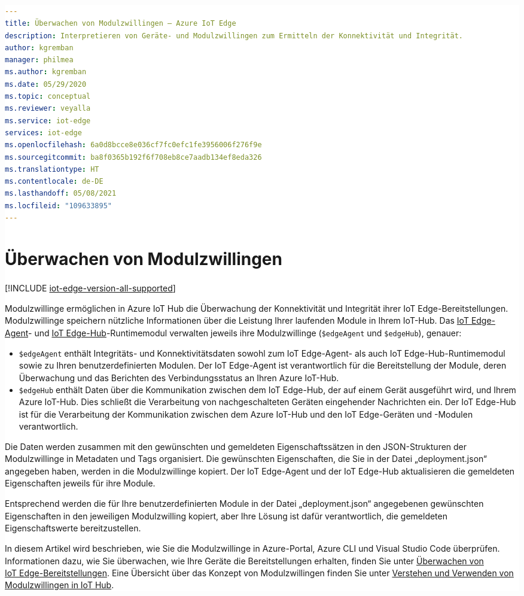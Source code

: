 ```yaml
---
title: Überwachen von Modulzwillingen – Azure IoT Edge
description: Interpretieren von Geräte- und Modulzwillingen zum Ermitteln der Konnektivität und Integrität.
author: kgremban
manager: philmea
ms.author: kgremban
ms.date: 05/29/2020
ms.topic: conceptual
ms.reviewer: veyalla
ms.service: iot-edge
services: iot-edge
ms.openlocfilehash: 6a0d8bcce8e036cf7fc0efc1fe3956006f276f9e
ms.sourcegitcommit: ba8f0365b192f6f708eb8ce7aadb134ef8eda326
ms.translationtype: HT
ms.contentlocale: de-DE
ms.lasthandoff: 05/08/2021
ms.locfileid: "109633895"
---
```

# <a name="monitor-module-twins"></a>Überwachen von Modulzwillingen

[!INCLUDE [iot-edge-version-all-supported](../../includes/iot-edge-version-all-supported.md)]

Modulzwillinge ermöglichen in Azure IoT Hub die Überwachung der Konnektivität und Integrität ihrer IoT Edge-Bereitstellungen. Modulzwillinge speichern nützliche Informationen über die Leistung Ihrer laufenden Module in Ihrem IoT-Hub. Das [IoT Edge-Agent](iot-edge-runtime.md#iot-edge-agent)- und [IoT Edge-Hub](iot-edge-runtime.md#iot-edge-hub)-Runtimemodul verwalten jeweils ihre Modulzwillinge (`$edgeAgent` und `$edgeHub`), genauer:

* `$edgeAgent` enthält Integritäts- und Konnektivitätsdaten sowohl zum IoT Edge-Agent- als auch IoT Edge-Hub-Runtimemodul sowie zu Ihren benutzerdefinierten Modulen. Der IoT Edge-Agent ist verantwortlich für die Bereitstellung der Module, deren Überwachung und das Berichten des Verbindungsstatus an Ihren Azure IoT-Hub.
* `$edgeHub` enthält Daten über die Kommunikation zwischen dem IoT Edge-Hub, der auf einem Gerät ausgeführt wird, und Ihrem Azure IoT-Hub. Dies schließt die Verarbeitung von nachgeschalteten Geräten eingehender Nachrichten ein. Der IoT Edge-Hub ist für die Verarbeitung der Kommunikation zwischen dem Azure IoT-Hub und den IoT Edge-Geräten und -Modulen verantwortlich.

Die Daten werden zusammen mit den gewünschten und gemeldeten Eigenschaftssätzen in den JSON-Strukturen der Modulzwillinge in Metadaten und Tags organisiert. Die gewünschten Eigenschaften, die Sie in der Datei „deployment.json“ angegeben haben, werden in die Modulzwillinge kopiert. Der IoT Edge-Agent und der IoT Edge-Hub aktualisieren die gemeldeten Eigenschaften jeweils für ihre Module.

Entsprechend werden die für Ihre benutzerdefinierten Module in der Datei „deployment.json“ angegebenen gewünschten Eigenschaften in den jeweiligen Modulzwilling kopiert, aber Ihre Lösung ist dafür verantwortlich, die gemeldeten Eigenschaftswerte bereitzustellen.

In diesem Artikel wird beschrieben, wie Sie die Modulzwillinge in Azure-Portal, Azure CLI und Visual Studio Code überprüfen. Informationen dazu, wie Sie überwachen, wie Ihre Geräte die Bereitstellungen erhalten, finden Sie unter [Überwachen von IoT Edge-Bereitstellungen](how-to-monitor-iot-edge-deployments.md). Eine Übersicht über das Konzept von Modulzwillingen finden Sie unter [Verstehen und Verwenden von Modulzwillingen in IoT Hub](../iot-hub/iot-hub-devguide-module-twins.md).
